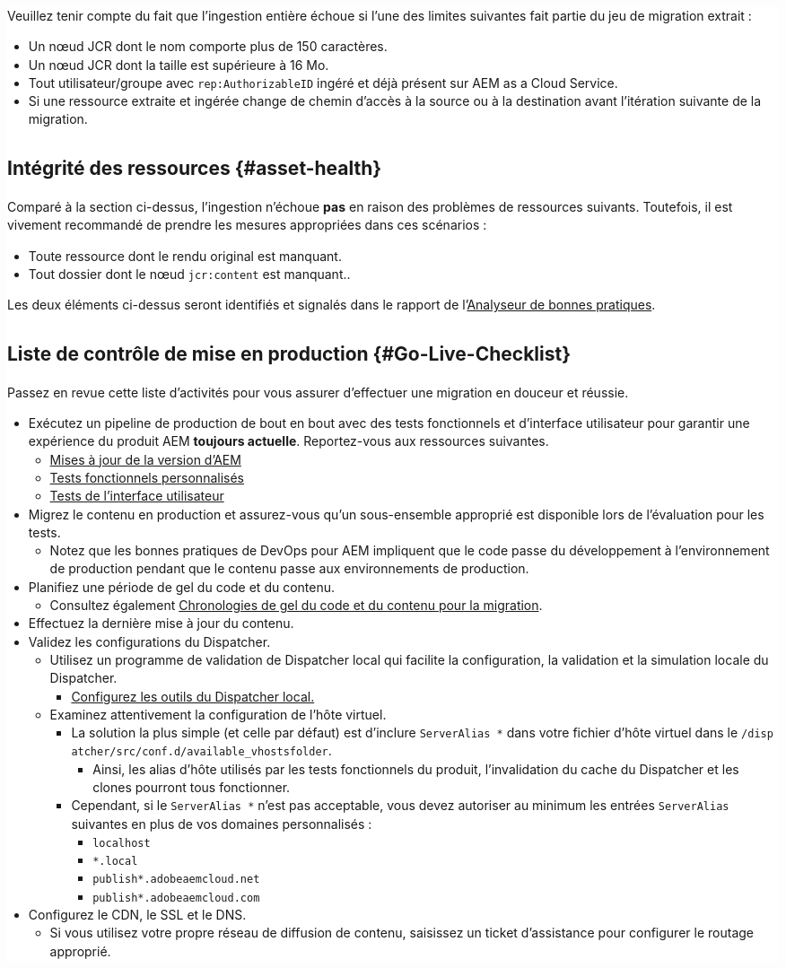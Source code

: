 Veuillez tenir compte du fait que l’ingestion entière échoue si l’une des limites suivantes fait partie du jeu de migration extrait :

* Un nœud JCR dont le nom comporte plus de 150 caractères.
* Un nœud JCR dont la taille est supérieure à 16 Mo.
* Tout utilisateur/groupe avec `rep:AuthorizableID` ingéré et déjà présent sur AEM as a Cloud Service.
* Si une ressource extraite et ingérée change de chemin d’accès à la source ou à la destination avant l’itération suivante de la migration.

## Intégrité des ressources {#asset-health}

Comparé à la section ci-dessus, l’ingestion n’échoue **pas** en raison des problèmes de ressources suivants. Toutefois, il est vivement recommandé de prendre les mesures appropriées dans ces scénarios :

* Toute ressource dont le rendu original est manquant.
* Tout dossier dont le nœud `jcr:content` est manquant..

Les deux éléments ci-dessus seront identifiés et signalés dans le rapport de l’[Analyseur de bonnes pratiques](/help/journey-migration/best-practices-analyzer/overview-best-practices-analyzer.md).

## Liste de contrôle de mise en production {#Go-Live-Checklist}

Passez en revue cette liste d’activités pour vous assurer d’effectuer une migration en douceur et réussie.

* Exécutez un pipeline de production de bout en bout avec des tests fonctionnels et d’interface utilisateur pour garantir une expérience du produit AEM **toujours actuelle**. Reportez-vous aux ressources suivantes.
   * [Mises à jour de la version d’AEM](/help/implementing/deploying/aem-version-updates.md)
   * [Tests fonctionnels personnalisés](/help/implementing/cloud-manager/functional-testing.md#custom-functional-testing)
   * [Tests de l’interface utilisateur](/help/implementing/cloud-manager/ui-testing.md)
* Migrez le contenu en production et assurez-vous qu’un sous-ensemble approprié est disponible lors de l’évaluation pour les tests.
   * Notez que les bonnes pratiques de DevOps pour AEM impliquent que le code passe du développement à l’environnement de production pendant que le contenu passe aux environnements de production.
* Planifiez une période de gel du code et du contenu.
   * Consultez également [Chronologies de gel du code et du contenu pour la migration](#code-content-freeze).
* Effectuez la dernière mise à jour du contenu.
* Validez les configurations du Dispatcher.
   * Utilisez un programme de validation de Dispatcher local qui facilite la configuration, la validation et la simulation locale du Dispatcher.
      * [Configurez les outils du Dispatcher local.](https://experienceleague.adobe.com/docs/experience-manager-learn/cloud-service/local-development-environment-set-up/dispatcher-tools.html?lang=fr#prerequisites)
   * Examinez attentivement la configuration de l’hôte virtuel.
      * La solution la plus simple (et celle par défaut) est d’inclure `ServerAlias *` dans votre fichier d’hôte virtuel dans le `/dispatcher/src/conf.d/available_vhostsfolder`.
         * Ainsi, les alias d’hôte utilisés par les tests fonctionnels du produit, l’invalidation du cache du Dispatcher et les clones pourront tous fonctionner.
      * Cependant, si le `ServerAlias *` n’est pas acceptable, vous devez autoriser au minimum les entrées `ServerAlias` suivantes en plus de vos domaines personnalisés :
         * `localhost`
         * `*.local`
         * `publish*.adobeaemcloud.net`
         * `publish*.adobeaemcloud.com`
* Configurez le CDN, le SSL et le DNS.
   * Si vous utilisez votre propre réseau de diffusion de contenu, saisissez un ticket d’assistance pour configurer le routage approprié.